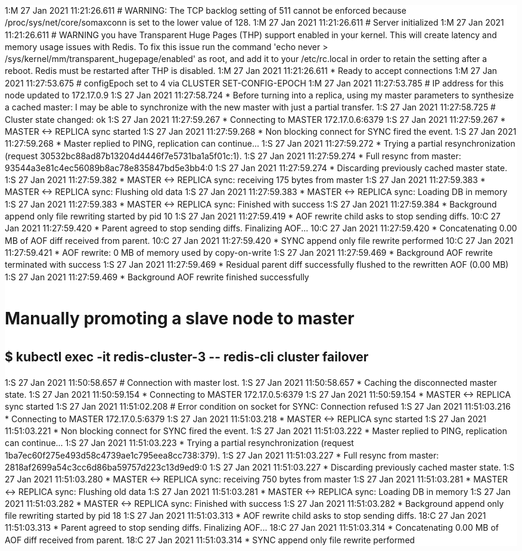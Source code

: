 1:M 27 Jan 2021 11:21:26.611 # WARNING: The TCP backlog setting of 511 cannot be enforced because /proc/sys/net/core/somaxconn is set to the lower value of 128.
1:M 27 Jan 2021 11:21:26.611 # Server initialized
1:M 27 Jan 2021 11:21:26.611 # WARNING you have Transparent Huge Pages (THP) support enabled in your kernel. This will create latency and memory usage issues with Redis. To fix this issue run the command 'echo never > /sys/kernel/mm/transparent_hugepage/enabled' as root, and add it to your /etc/rc.local in order to retain the setting after a reboot. Redis must be restarted after THP is disabled.
1:M 27 Jan 2021 11:21:26.611 * Ready to accept connections
1:M 27 Jan 2021 11:27:53.675 # configEpoch set to 4 via CLUSTER SET-CONFIG-EPOCH
1:M 27 Jan 2021 11:27:53.785 # IP address for this node updated to 172.17.0.9
1:S 27 Jan 2021 11:27:58.724 * Before turning into a replica, using my master parameters to synthesize a cached master: I may be able to synchronize with the new master with just a partial transfer.
1:S 27 Jan 2021 11:27:58.725 # Cluster state changed: ok
1:S 27 Jan 2021 11:27:59.267 * Connecting to MASTER 172.17.0.6:6379
1:S 27 Jan 2021 11:27:59.267 * MASTER <-> REPLICA sync started
1:S 27 Jan 2021 11:27:59.268 * Non blocking connect for SYNC fired the event.
1:S 27 Jan 2021 11:27:59.268 * Master replied to PING, replication can continue...
1:S 27 Jan 2021 11:27:59.272 * Trying a partial resynchronization (request 30532bc88ad87b13204d4446f7e5731ba1a5f01c:1).
1:S 27 Jan 2021 11:27:59.274 * Full resync from master: 93544a3e81c4ec56089b8ac78e835847bd5e3bb4:0
1:S 27 Jan 2021 11:27:59.274 * Discarding previously cached master state.
1:S 27 Jan 2021 11:27:59.382 * MASTER <-> REPLICA sync: receiving 175 bytes from master
1:S 27 Jan 2021 11:27:59.383 * MASTER <-> REPLICA sync: Flushing old data
1:S 27 Jan 2021 11:27:59.383 * MASTER <-> REPLICA sync: Loading DB in memory
1:S 27 Jan 2021 11:27:59.383 * MASTER <-> REPLICA sync: Finished with success
1:S 27 Jan 2021 11:27:59.384 * Background append only file rewriting started by pid 10
1:S 27 Jan 2021 11:27:59.419 * AOF rewrite child asks to stop sending diffs.
10:C 27 Jan 2021 11:27:59.420 * Parent agreed to stop sending diffs. Finalizing AOF...
10:C 27 Jan 2021 11:27:59.420 * Concatenating 0.00 MB of AOF diff received from parent.
10:C 27 Jan 2021 11:27:59.420 * SYNC append only file rewrite performed
10:C 27 Jan 2021 11:27:59.421 * AOF rewrite: 0 MB of memory used by copy-on-write
1:S 27 Jan 2021 11:27:59.469 * Background AOF rewrite terminated with success
1:S 27 Jan 2021 11:27:59.469 * Residual parent diff successfully flushed to the rewritten AOF (0.00 MB)
1:S 27 Jan 2021 11:27:59.469 * Background AOF rewrite finished successfully

# Manually promoting a slave node to master
## $ kubectl exec -it redis-cluster-3 -- redis-cli cluster failover
1:S 27 Jan 2021 11:50:58.657 # Connection with master lost.
1:S 27 Jan 2021 11:50:58.657 * Caching the disconnected master state.
1:S 27 Jan 2021 11:50:59.154 * Connecting to MASTER 172.17.0.5:6379
1:S 27 Jan 2021 11:50:59.154 * MASTER <-> REPLICA sync started
1:S 27 Jan 2021 11:51:02.208 # Error condition on socket for SYNC: Connection refused
1:S 27 Jan 2021 11:51:03.216 * Connecting to MASTER 172.17.0.5:6379
1:S 27 Jan 2021 11:51:03.218 * MASTER <-> REPLICA sync started
1:S 27 Jan 2021 11:51:03.221 * Non blocking connect for SYNC fired the event.
1:S 27 Jan 2021 11:51:03.222 * Master replied to PING, replication can continue...
1:S 27 Jan 2021 11:51:03.223 * Trying a partial resynchronization (request 1ba7ec60f275e493d58c4739ae1c795eea8cc738:379).
1:S 27 Jan 2021 11:51:03.227 * Full resync from master: 2818af2699a54c3cc6d86ba59757d223c13d9ed9:0
1:S 27 Jan 2021 11:51:03.227 * Discarding previously cached master state.
1:S 27 Jan 2021 11:51:03.280 * MASTER <-> REPLICA sync: receiving 750 bytes from master
1:S 27 Jan 2021 11:51:03.281 * MASTER <-> REPLICA sync: Flushing old data
1:S 27 Jan 2021 11:51:03.281 * MASTER <-> REPLICA sync: Loading DB in memory
1:S 27 Jan 2021 11:51:03.282 * MASTER <-> REPLICA sync: Finished with success
1:S 27 Jan 2021 11:51:03.282 * Background append only file rewriting started by pid 18
1:S 27 Jan 2021 11:51:03.313 * AOF rewrite child asks to stop sending diffs.
18:C 27 Jan 2021 11:51:03.313 * Parent agreed to stop sending diffs. Finalizing AOF...
18:C 27 Jan 2021 11:51:03.314 * Concatenating 0.00 MB of AOF diff received from parent.
18:C 27 Jan 2021 11:51:03.314 * SYNC append only file rewrite performed